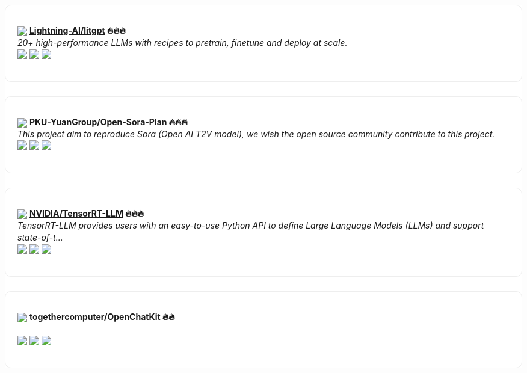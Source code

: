 <div align="left" style="border:1px solid #eee; border-radius:10px; padding:18px 20px; margin:24px 0; background:#fff;">

<img src="https://avatars.githubusercontent.com/u/58386951?v=4" width="32" style="vertical-align:middle;"/> <strong><a href="https://github.com/Lightning-AI/litgpt">Lightning-AI/litgpt</a> 🔥🔥🔥</strong><br/>
<em>20+ high-performance LLMs with recipes to pretrain, finetune and deploy at scale.</em><br/>
<span>
<a href="https://github.com/Lightning-AI/litgpt/stargazers"><img src="https://img.shields.io/github/stars/Lightning-AI/litgpt?style=flat-square&labelColor=343b41"></a>
<a href="https://github.com/Lightning-AI/litgpt/network/members"><img src="https://img.shields.io/github/forks/Lightning-AI/litgpt?style=flat-square&labelColor=343b41"></a>
<a href="https://github.com/Lightning-AI/litgpt/commits"><img src="https://img.shields.io/github/last-commit/Lightning-AI/litgpt?style=flat-square&labelColor=343b41"></a>
</span>
</div>

<div align="left" style="border:1px solid #eee; border-radius:10px; padding:18px 20px; margin:24px 0; background:#fff;">

<img src="https://avatars.githubusercontent.com/u/135824553?v=4" width="32" style="vertical-align:middle;"/> <strong><a href="https://github.com/PKU-YuanGroup/Open-Sora-Plan">PKU-YuanGroup/Open-Sora-Plan</a> 🔥🔥🔥</strong><br/>
<em>This project aim to reproduce Sora (Open AI T2V model), we wish the open source community contribute to this project.</em><br/>
<span>
<a href="https://github.com/PKU-YuanGroup/Open-Sora-Plan/stargazers"><img src="https://img.shields.io/github/stars/PKU-YuanGroup/Open-Sora-Plan?style=flat-square&labelColor=343b41"></a>
<a href="https://github.com/PKU-YuanGroup/Open-Sora-Plan/network/members"><img src="https://img.shields.io/github/forks/PKU-YuanGroup/Open-Sora-Plan?style=flat-square&labelColor=343b41"></a>
<a href="https://github.com/PKU-YuanGroup/Open-Sora-Plan/commits"><img src="https://img.shields.io/github/last-commit/PKU-YuanGroup/Open-Sora-Plan?style=flat-square&labelColor=343b41"></a>
</span>
</div>

<div align="left" style="border:1px solid #eee; border-radius:10px; padding:18px 20px; margin:24px 0; background:#fff;">

<img src="https://avatars.githubusercontent.com/u/1728152?v=4" width="32" style="vertical-align:middle;"/> <strong><a href="https://github.com/NVIDIA/TensorRT-LLM">NVIDIA/TensorRT-LLM</a> 🔥🔥🔥</strong><br/>
<em>TensorRT-LLM provides users with an easy-to-use Python API to define Large Language Models (LLMs) and support state-of-t...</em><br/>
<span>
<a href="https://github.com/NVIDIA/TensorRT-LLM/stargazers"><img src="https://img.shields.io/github/stars/NVIDIA/TensorRT-LLM?style=flat-square&labelColor=343b41"></a>
<a href="https://github.com/NVIDIA/TensorRT-LLM/network/members"><img src="https://img.shields.io/github/forks/NVIDIA/TensorRT-LLM?style=flat-square&labelColor=343b41"></a>
<a href="https://github.com/NVIDIA/TensorRT-LLM/commits"><img src="https://img.shields.io/github/last-commit/NVIDIA/TensorRT-LLM?style=flat-square&labelColor=343b41"></a>
</span>
</div>

<div align="left" style="border:1px solid #eee; border-radius:10px; padding:18px 20px; margin:24px 0; background:#fff;">

<img src="https://avatars.githubusercontent.com/u/109101822?v=4" width="32" style="vertical-align:middle;"/> <strong><a href="https://github.com/togethercomputer/OpenChatKit">togethercomputer/OpenChatKit</a> 🔥🔥</strong><br/>
<em></em><br/>
<span>
<a href="https://github.com/togethercomputer/OpenChatKit/stargazers"><img src="https://img.shields.io/github/stars/togethercomputer/OpenChatKit?style=flat-square&labelColor=343b41"></a>
<a href="https://github.com/togethercomputer/OpenChatKit/network/members"><img src="https://img.shields.io/github/forks/togethercomputer/OpenChatKit?style=flat-square&labelColor=343b41"></a>
<a href="https://github.com/togethercomputer/OpenChatKit/commits"><img src="https://img.shields.io/github/last-commit/togethercomputer/OpenChatKit?style=flat-square&labelColor=343b41"></a>
</span>
</div>
